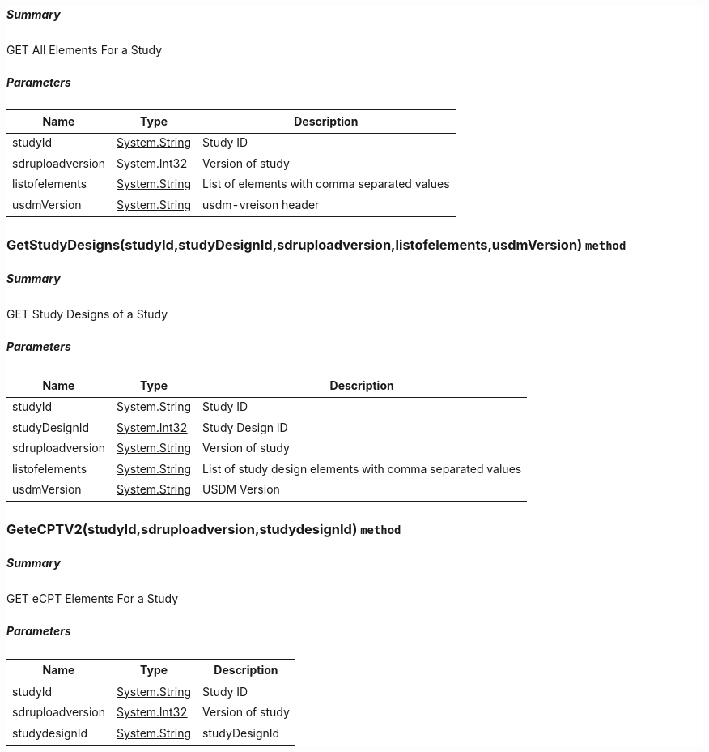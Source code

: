 ##### Summary

GET All Elements For a Study

##### Parameters

| Name | Type | Description |
| ---- | ---- | ----------- |
| studyId | [System.String](http://msdn.microsoft.com/query/dev14.query?appId=Dev14IDEF1&l=EN-US&k=k:System.String 'System.String') | Study ID |
| sdruploadversion | [System.Int32](http://msdn.microsoft.com/query/dev14.query?appId=Dev14IDEF1&l=EN-US&k=k:System.Int32 'System.Int32') | Version of study |
| listofelements | [System.String](http://msdn.microsoft.com/query/dev14.query?appId=Dev14IDEF1&l=EN-US&k=k:System.String 'System.String') | List of elements with comma separated values |
| usdmVersion | [System.String](http://msdn.microsoft.com/query/dev14.query?appId=Dev14IDEF1&l=EN-US&k=k:System.String 'System.String') | usdm-vreison header |

<a name='M-TransCelerate-SDR-WebApi-Controllers-ClinicalStudyV2Controller-GetStudyDesigns-System-String,System-Int32,System-String,System-String,System-String-'></a>
### GetStudyDesigns(studyId,studyDesignId,sdruploadversion,listofelements,usdmVersion) `method`

##### Summary

GET Study Designs of a Study

##### Parameters

| Name | Type | Description |
| ---- | ---- | ----------- |
| studyId | [System.String](http://msdn.microsoft.com/query/dev14.query?appId=Dev14IDEF1&l=EN-US&k=k:System.String 'System.String') | Study ID |
| studyDesignId | [System.Int32](http://msdn.microsoft.com/query/dev14.query?appId=Dev14IDEF1&l=EN-US&k=k:System.Int32 'System.Int32') | Study Design ID |
| sdruploadversion | [System.String](http://msdn.microsoft.com/query/dev14.query?appId=Dev14IDEF1&l=EN-US&k=k:System.String 'System.String') | Version of study |
| listofelements | [System.String](http://msdn.microsoft.com/query/dev14.query?appId=Dev14IDEF1&l=EN-US&k=k:System.String 'System.String') | List of study design elements with comma separated values |
| usdmVersion | [System.String](http://msdn.microsoft.com/query/dev14.query?appId=Dev14IDEF1&l=EN-US&k=k:System.String 'System.String') | USDM Version |

<a name='M-TransCelerate-SDR-WebApi-Controllers-ClinicalStudyV2Controller-GeteCPTV2-System-String,System-Int32,System-String-'></a>
### GeteCPTV2(studyId,sdruploadversion,studydesignId) `method`

##### Summary

GET eCPT Elements For a Study

##### Parameters

| Name | Type | Description |
| ---- | ---- | ----------- |
| studyId | [System.String](http://msdn.microsoft.com/query/dev14.query?appId=Dev14IDEF1&l=EN-US&k=k:System.String 'System.String') | Study ID |
| sdruploadversion | [System.Int32](http://msdn.microsoft.com/query/dev14.query?appId=Dev14IDEF1&l=EN-US&k=k:System.Int32 'System.Int32') | Version of study |
| studydesignId | [System.String](http://msdn.microsoft.com/query/dev14.query?appId=Dev14IDEF1&l=EN-US&k=k:System.String 'System.String') | studyDesignId |
